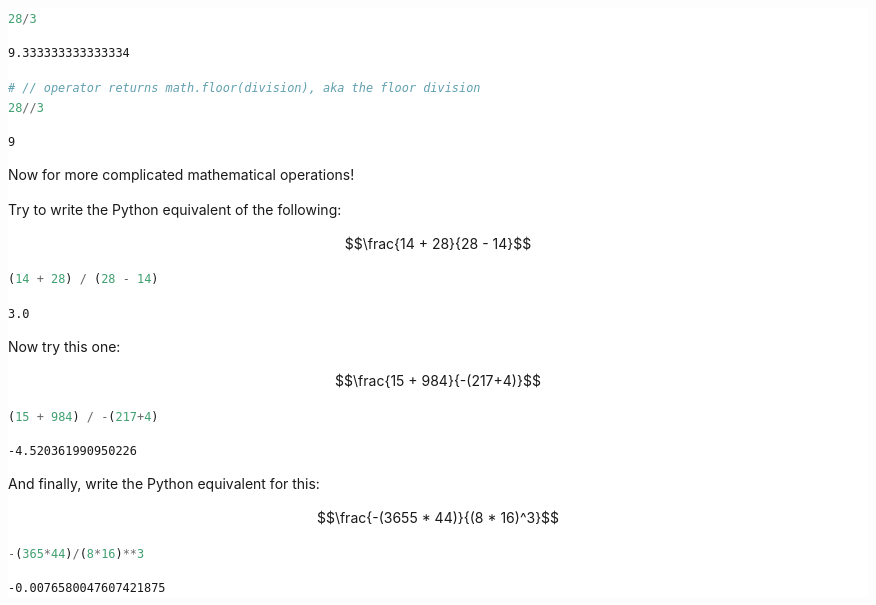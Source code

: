 
```python
28/3
```




    9.333333333333334




```python
# // operator returns math.floor(division), aka the floor division
28//3
```




    9



Now for more complicated mathematical operations! 

Try to write the Python equivalent of the following:

$$\frac{14 + 28}{28 - 14}$$


```python
(14 + 28) / (28 - 14)
```




    3.0



Now try this one:

$$\frac{15 + 984}{-(217+4)}$$


```python
(15 + 984) / -(217+4)
```




    -4.520361990950226



And finally, write the Python equivalent for this:

$$\frac{-(3655 * 44)}{(8 * 16)^3}$$


```python
-(365*44)/(8*16)**3
```




    -0.0076580047607421875

